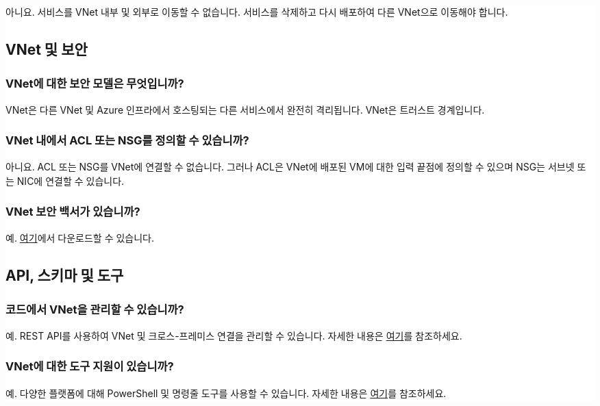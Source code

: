 아니요. 서비스를 VNet 내부 및 외부로 이동할 수 없습니다. 서비스를 삭제하고 다시 배포하여 다른 VNet으로 이동해야 합니다.

## VNet 및 보안

### VNet에 대한 보안 모델은 무엇입니까?

VNet은 다른 VNet 및 Azure 인프라에서 호스팅되는 다른 서비스에서 완전히 격리됩니다. VNet은 트러스트 경계입니다.

### VNet 내에서 ACL 또는 NSG를 정의할 수 있습니까?

아니요. ACL 또는 NSG를 VNet에 연결할 수 없습니다. 그러나 ACL은 VNet에 배포된 VM에 대한 입력 끝점에 정의할 수 있으며 NSG는 서브넷 또는 NIC에 연결할 수 있습니다.

### VNet 보안 백서가 있습니까?

예. [여기](http://go.microsoft.com/fwlink/?LinkId=386611)에서 다운로드할 수 있습니다.

## API, 스키마 및 도구

### 코드에서 VNet을 관리할 수 있습니까?

예. REST API를 사용하여 VNet 및 크로스-프레미스 연결을 관리할 수 있습니다. 자세한 내용은 [여기](http://go.microsoft.com/fwlink/?LinkId=296833)를 참조하세요.

### VNet에 대한 도구 지원이 있습니까?

예. 다양한 플랫폼에 대해 PowerShell 및 명령줄 도구를 사용할 수 있습니다. 자세한 내용은 [여기](http://go.microsoft.com/fwlink/?LinkId=317721)를 참조하세요.


